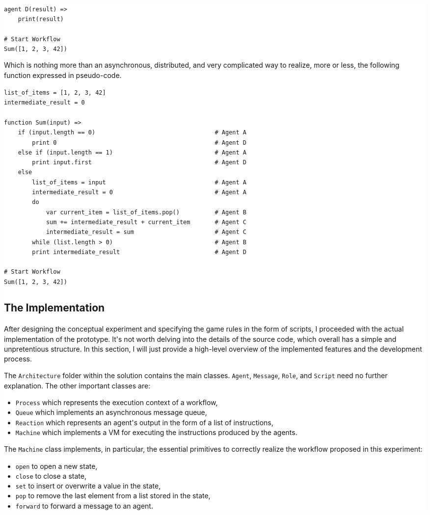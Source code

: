     agent D(result) =>
	    print(result)

    # Start Workflow
    Sum([1, 2, 3, 42])


Which is nothing more than an asynchronous, distributed, and very complicated way to realize, more or less, the following function expressed in pseudo-code.

    list_of_items = [1, 2, 3, 42]
    intermediate_result = 0

    function Sum(input) =>
        if (input.length == 0)                                  # Agent A
            print 0                                             # Agent D
        else if (input.length == 1)                             # Agent A
            print input.first                                   # Agent D
	    else
            list_of_items = input                               # Agent A
            intermediate_result = 0                             # Agent A
            do
                var current_item = list_of_items.pop()          # Agent B
                sum += intermediate_result + current_item       # Agent C
                intermediate_result = sum                       # Agent C
            while (list.length > 0)                             # Agent B
            print intermediate_result                           # Agent D

    # Start Workflow
    Sum([1, 2, 3, 42])



## The Implementation

After designing the conceptual experiment and specifying the game rules in the form of scripts, I proceeded with the actual implementation of the prototype. It's not worth delving into the details of the source code, which overall has a simple and unpretentious structure. In this section, I will just provide a high-level overview of the implemented features and the development process.

The `Architecture` folder within the solution contains the main classes. `Agent`, `Message`, `Role`, and `Script` need no further explanation. The other important classes are:
- `Process` which represents the execution context of a workflow,
- `Queue` which implements an asynchronous message queue,
- `Reaction` which represents an agent's output in the form of a list of instructions,
- `Machine` which implements a VM for executing the instructions produced by the agents.

The `Machine` class implements, in particular, the essential primitives to correctly realize the workflow proposed in this experiment:
- `open` to open a new state,
- `close` to close a state,
- `set` to insert or overwrite a value in the state,
- `pop` to remove the last element from a list stored in the state,
- `forward` to forward a message to an agent.
